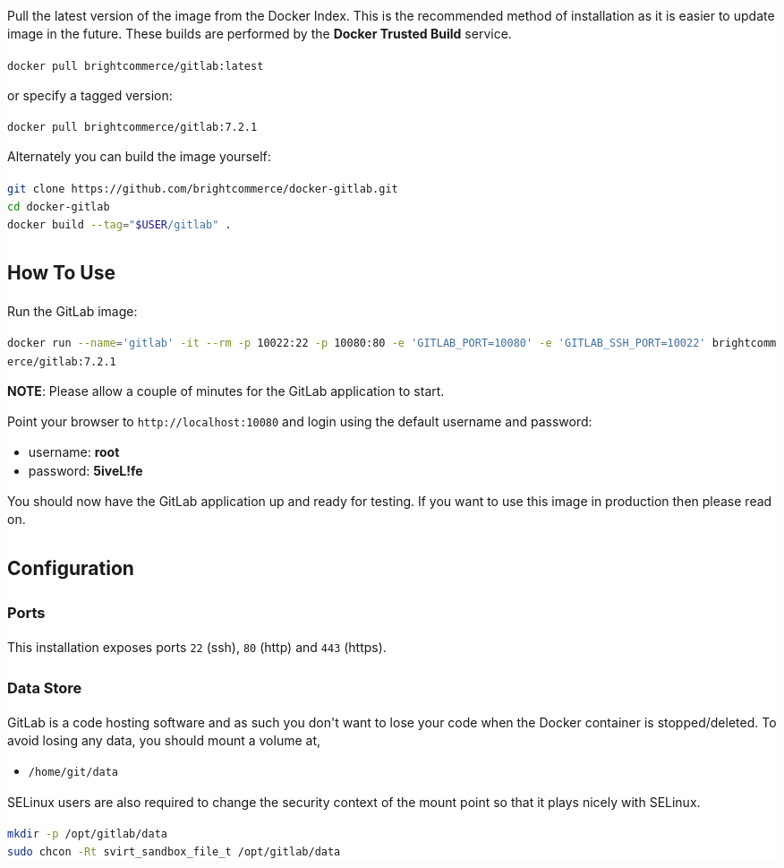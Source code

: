 Pull the latest version of the image from the Docker Index. This is the recommended method of installation as it is easier to update image in the future. These builds are performed by the **Docker Trusted Build** service.

``` bash
docker pull brightcommerce/gitlab:latest
```

or specify a tagged version:

``` bash
docker pull brightcommerce/gitlab:7.2.1
```

Alternately you can build the image yourself:

``` bash
git clone https://github.com/brightcommerce/docker-gitlab.git
cd docker-gitlab
docker build --tag="$USER/gitlab" .
```

## How To Use

Run the GitLab image:

``` bash
docker run --name='gitlab' -it --rm -p 10022:22 -p 10080:80 -e 'GITLAB_PORT=10080' -e 'GITLAB_SSH_PORT=10022' brightcommerce/gitlab:7.2.1
```

__NOTE__: Please allow a couple of minutes for the GitLab application to start.

Point your browser to `http://localhost:10080` and login using the default username and password:

* username: **root**
* password: **5iveL!fe**

You should now have the GitLab application up and ready for testing. If you want to use this image in production then please read on.

## Configuration

### Ports

This installation exposes ports `22` (ssh), `80` (http) and `443` (https).

### Data Store

GitLab is a code hosting software and as such you don't want to lose your code when the Docker container is stopped/deleted. To avoid losing any data, you should mount a volume at,

* `/home/git/data`

SELinux users are also required to change the security context of the mount point so that it plays nicely with SELinux.

``` bash
mkdir -p /opt/gitlab/data
sudo chcon -Rt svirt_sandbox_file_t /opt/gitlab/data
```
